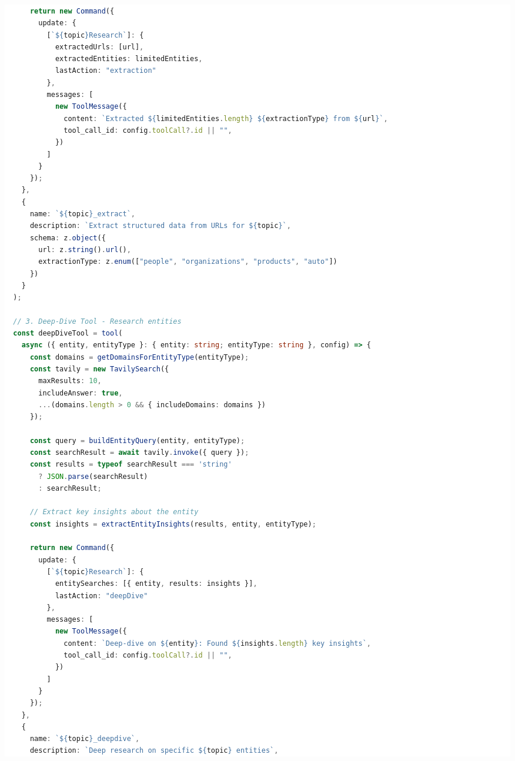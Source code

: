 ```typescript
      return new Command({
        update: {
          [`${topic}Research`]: {
            extractedUrls: [url],
            extractedEntities: limitedEntities,
            lastAction: "extraction"
          },
          messages: [
            new ToolMessage({
              content: `Extracted ${limitedEntities.length} ${extractionType} from ${url}`,
              tool_call_id: config.toolCall?.id || "",
            })
          ]
        }
      });
    },
    {
      name: `${topic}_extract`,
      description: `Extract structured data from URLs for ${topic}`,
      schema: z.object({
        url: z.string().url(),
        extractionType: z.enum(["people", "organizations", "products", "auto"])
      })
    }
  );

  // 3. Deep-Dive Tool - Research entities
  const deepDiveTool = tool(
    async ({ entity, entityType }: { entity: string; entityType: string }, config) => {
      const domains = getDomainsForEntityType(entityType);
      const tavily = new TavilySearch({
        maxResults: 10,
        includeAnswer: true,
        ...(domains.length > 0 && { includeDomains: domains })
      });
      
      const query = buildEntityQuery(entity, entityType);
      const searchResult = await tavily.invoke({ query });
      const results = typeof searchResult === 'string' 
        ? JSON.parse(searchResult) 
        : searchResult;
      
      // Extract key insights about the entity
      const insights = extractEntityInsights(results, entity, entityType);
      
      return new Command({
        update: {
          [`${topic}Research`]: {
            entitySearches: [{ entity, results: insights }],
            lastAction: "deepDive"
          },
          messages: [
            new ToolMessage({
              content: `Deep-dive on ${entity}: Found ${insights.length} key insights`,
              tool_call_id: config.toolCall?.id || "",
            })
          ]
        }
      });
    },
    {
      name: `${topic}_deepdive`,
      description: `Deep research on specific ${topic} entities`,
```